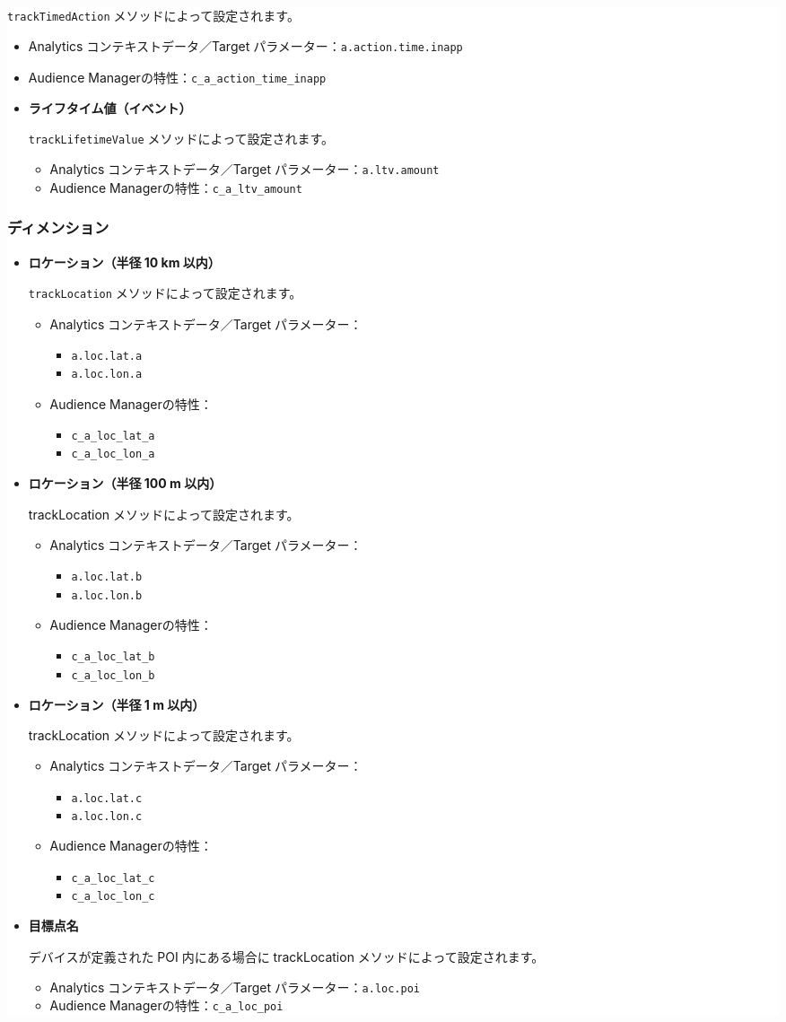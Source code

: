    `trackTimedAction` メソッドによって設定されます。

   * Analytics コンテキストデータ／Target パラメーター：`a.action.time.inapp`
   * Audience Managerの特性：`c_a_action_time_inapp`

* **ライフタイム値（イベント）**

   `trackLifetimeValue` メソッドによって設定されます。

   * Analytics コンテキストデータ／Target パラメーター：`a.ltv.amount`
   * Audience Managerの特性：`c_a_ltv_amount`

### ディメンション

* **ロケーション（半径 10 km 以内）**

   `trackLocation` メソッドによって設定されます。

   * Analytics コンテキストデータ／Target パラメーター：

      * `a.loc.lat.a`
      * `a.loc.lon.a`
   * Audience Managerの特性：

      * `c_a_loc_lat_a`
      * `c_a_loc_lon_a`


* **ロケーション（半径 100 m 以内）**

   trackLocation メソッドによって設定されます。

   * Analytics コンテキストデータ／Target パラメーター：

      * `a.loc.lat.b`
      * `a.loc.lon.b`
   * Audience Managerの特性：

      * `c_a_loc_lat_b`
      * `c_a_loc_lon_b`


* **ロケーション（半径 1 m 以内）**

   trackLocation メソッドによって設定されます。

   * Analytics コンテキストデータ／Target パラメーター：

      * `a.loc.lat.c`
      * `a.loc.lon.c`
   * Audience Managerの特性：

      * `c_a_loc_lat_c`
      * `c_a_loc_lon_c`


* **目標点名**

   デバイスが定義された POI 内にある場合に trackLocation メソッドによって設定されます。

   * Analytics コンテキストデータ／Target パラメーター：`a.loc.poi`
   * Audience Managerの特性：`c_a_loc_poi`
